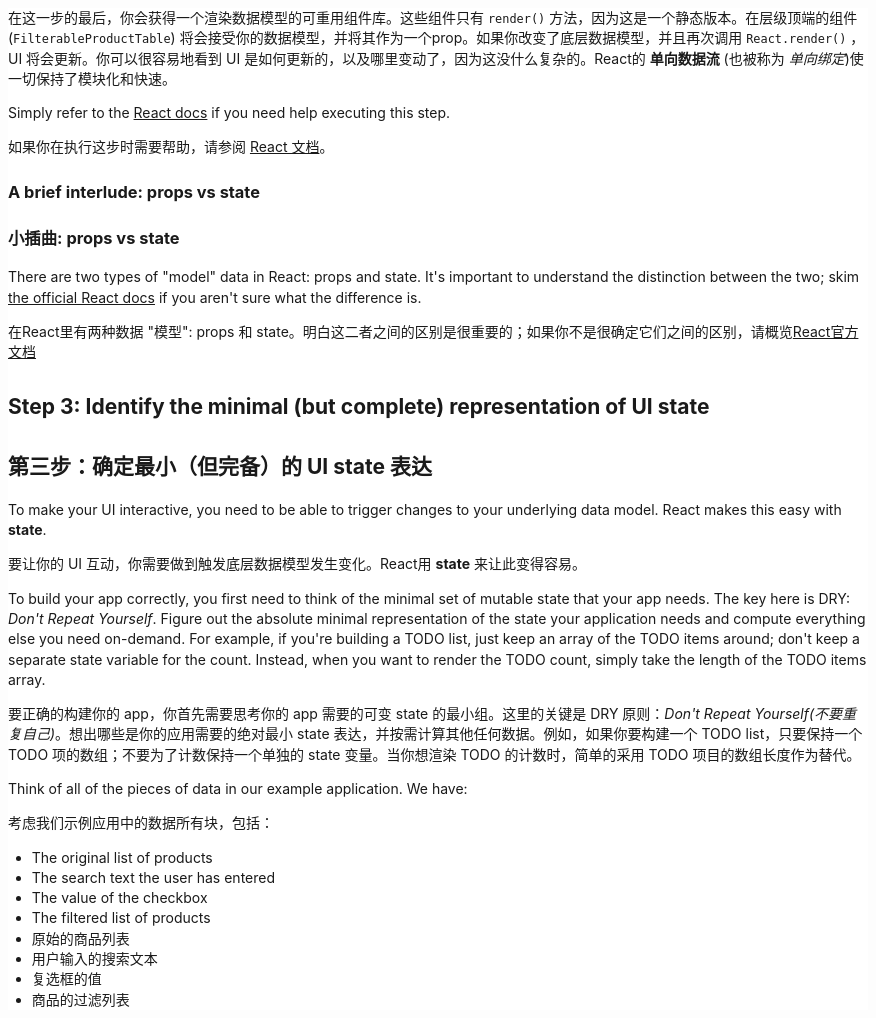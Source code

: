 <i class="icon-circle-arrow-right"></i>
在这一步的最后，你会获得一个渲染数据模型的可重用组件库。这些组件只有 `render()` 方法，因为这是一个静态版本。在层级顶端的组件 (`FilterableProductTable`) 将会接受你的数据模型，并将其作为一个prop。如果你改变了底层数据模型，并且再次调用 `React.render()` ，UI 将会更新。你可以很容易地看到 UI 是如何更新的，以及哪里变动了，因为这没什么复杂的。React的 **单向数据流** (也被称为 *单向绑定*)使一切保持了模块化和快速。


Simply refer to the [React docs](/react/docs/) if you need help executing this step.

<i class="icon-circle-arrow-right"></i>
如果你在执行这步时需要帮助，请参阅 [React 文档](/react/docs/)。

### A brief interlude: props vs state
### 小插曲: props vs state

There are two types of "model" data in React: props and state. It's important to understand the distinction between the two; skim [the official React docs](/react/docs/interactivity-and-dynamic-uis.html) if you aren't sure what the difference is.

<i class="icon-circle-arrow-right"></i>
在React里有两种数据 "模型": props 和 state。明白这二者之间的区别是很重要的；如果你不是很确定它们之间的区别，请概览[React官方文档](/react/docs/interactivity-and-dynamic-uis-zh-CN.html)

## Step 3: Identify the minimal (but complete) representation of UI state
## 第三步：确定最小（但完备）的 UI state 表达

To make your UI interactive, you need to be able to trigger changes to your underlying data model. React makes this easy with **state**.

<i class="icon-circle-arrow-right"></i>
要让你的 UI 互动，你需要做到触发底层数据模型发生变化。React用 **state** 来让此变得容易。

To build your app correctly, you first need to think of the minimal set of mutable state that your app needs. The key here is DRY: *Don't Repeat Yourself*. Figure out the absolute minimal representation of the state your application needs and compute everything else you need on-demand. For example, if you're building a TODO list, just keep an array of the TODO items around; don't keep a separate state variable for the count. Instead, when you want to render the TODO count, simply take the length of the TODO items array.

<i class="icon-circle-arrow-right"></i>
要正确的构建你的 app，你首先需要思考你的 app 需要的可变 state 的最小组。这里的关键是 DRY 原则：*Don't Repeat Yourself(不要重复自己)*。想出哪些是你的应用需要的绝对最小 state 表达，并按需计算其他任何数据。例如，如果你要构建一个 TODO list，只要保持一个 TODO 项的数组；不要为了计数保持一个单独的 state 变量。当你想渲染 TODO 的计数时，简单的采用 TODO 项目的数组长度作为替代。


Think of all of the pieces of data in our example application. We have:

<i class="icon-circle-arrow-right"></i>
考虑我们示例应用中的数据所有块，包括：

  * The original list of products
  * The search text the user has entered
  * The value of the checkbox
  * The filtered list of products
  * 原始的商品列表
  * 用户输入的搜索文本
  * 复选框的值
  * 商品的过滤列表
